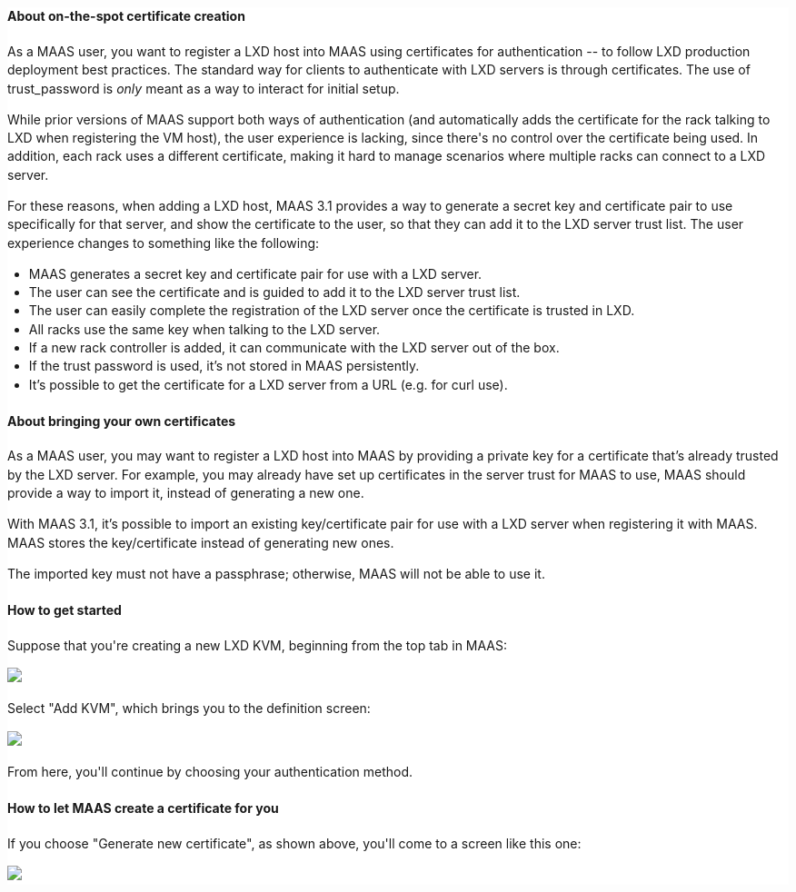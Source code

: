 #### About on-the-spot certificate creation

As a MAAS user, you want to register a LXD host into MAAS using certificates for authentication -- to follow LXD production deployment best practices. The standard way for clients to authenticate with LXD servers is through certificates. The use of trust_password is *only* meant as a way to interact for initial setup.

While prior versions of MAAS support both ways of authentication (and automatically adds the certificate for the rack talking to LXD when registering the VM host), the user experience is lacking, since there's no control over the certificate being used. In addition, each rack uses a different certificate, making it hard to manage scenarios where multiple racks can connect to a LXD server.

For these reasons, when adding a LXD host, MAAS 3.1 provides a way to generate a secret key and certificate pair to use specifically for that server, and show the certificate to the user, so that they can add it to the LXD server trust list. The user experience changes to something like the following:

 - MAAS generates a secret key and certificate pair for use with a LXD server.
 - The user can see the certificate and is guided to add it to the LXD server trust list.
 - The user can easily complete the registration of the LXD server once the certificate is trusted in LXD.
 - All racks use the same key when talking to the LXD server. 
 - If a new rack controller is added, it can communicate with the LXD server out of the box.
 - If the trust password is used, it’s not stored in MAAS persistently.
 - It’s possible to get the certificate for a LXD server from a URL (e.g. for curl use).

#### About bringing your own certificates

As a MAAS user, you may want to register a LXD host into MAAS by providing a private key for a certificate that’s already trusted by the LXD server. For example, you may already have set up certificates in the server trust for MAAS to use, MAAS should provide a way to import it, instead of generating a new one.

With MAAS 3.1, it’s possible to import an existing key/certificate pair for use with a LXD server when registering it with MAAS. MAAS stores the key/certificate instead of generating new ones.


The imported key must not have a passphrase; otherwise, MAAS will not be able to use it.


#### How to get started

Suppose that you're creating a new LXD KVM, beginning from the top tab in MAAS:

![](upload://5Rn9eea7n648iKo1sjohP7r5ARY.png)

Select "Add KVM", which brings you to the definition screen:

![](upload://2uPyI3yDteiWizFUhOM95C5B1Hg.png)

From here, you'll continue by choosing your authentication method.

#### How to let MAAS create a certificate for you

If you choose "Generate new certificate", as shown above, you'll come to a screen like this one:

![](upload://vc5IuTP53xKYzCDYkkPhLxcZFUE.png)
